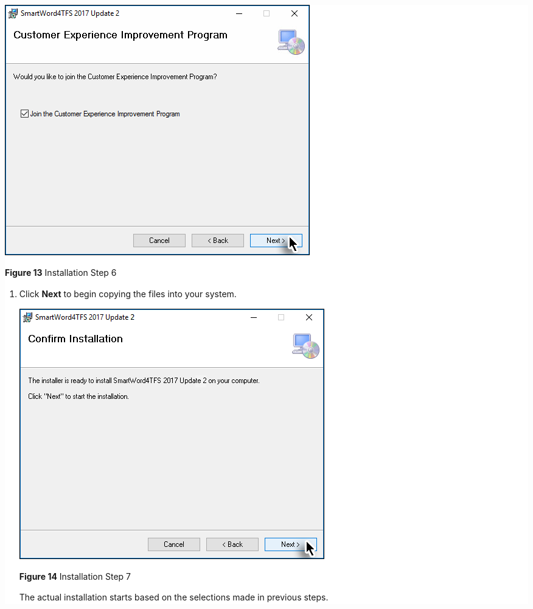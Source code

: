    ![](images/13.png)

   **Figure 13** Installation Step 6

1. Click **Next** to begin copying the files into your system.

   ![](images/14.png)

   **Figure 14** Installation Step 7

   The actual installation starts based on the selections made in previous steps.
